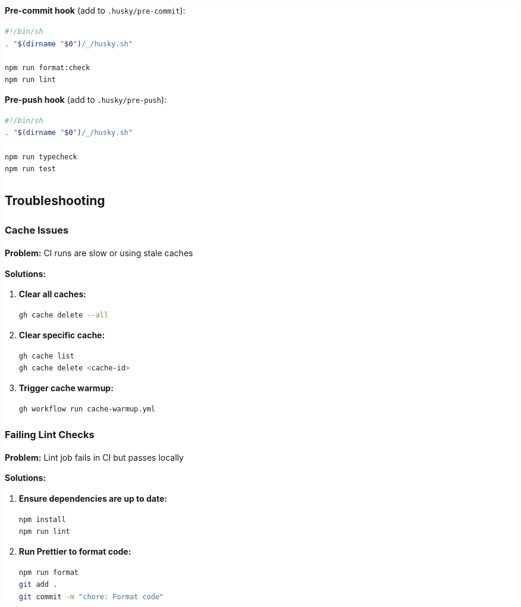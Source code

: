 **Pre-commit hook** (add to `.husky/pre-commit`):
```bash
#!/bin/sh
. "$(dirname "$0")/_/husky.sh"

npm run format:check
npm run lint
```

**Pre-push hook** (add to `.husky/pre-push`):
```bash
#!/bin/sh
. "$(dirname "$0")/_/husky.sh"

npm run typecheck
npm run test
```

## Troubleshooting

### Cache Issues

**Problem:** CI runs are slow or using stale caches

**Solutions:**

1. **Clear all caches:**
   ```bash
   gh cache delete --all
   ```

2. **Clear specific cache:**
   ```bash
   gh cache list
   gh cache delete <cache-id>
   ```

3. **Trigger cache warmup:**
   ```bash
   gh workflow run cache-warmup.yml
   ```

### Failing Lint Checks

**Problem:** Lint job fails in CI but passes locally

**Solutions:**

1. **Ensure dependencies are up to date:**
   ```bash
   npm install
   npm run lint
   ```

2. **Run Prettier to format code:**
   ```bash
   npm run format
   git add .
   git commit -m "chore: Format code"
   ```
